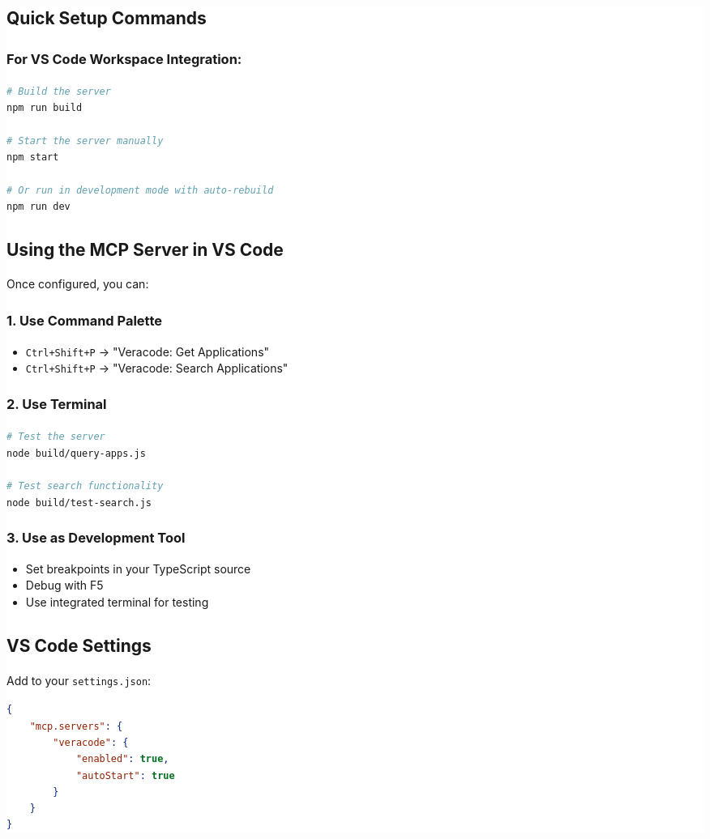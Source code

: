 ## Quick Setup Commands

### For VS Code Workspace Integration:

```bash
# Build the server
npm run build

# Start the server manually
npm start

# Or run in development mode with auto-rebuild
npm run dev
```

## Using the MCP Server in VS Code

Once configured, you can:

### 1. Use Command Palette
- `Ctrl+Shift+P` → "Veracode: Get Applications"
- `Ctrl+Shift+P` → "Veracode: Search Applications"

### 2. Use Terminal
```bash
# Test the server
node build/query-apps.js

# Test search functionality
node build/test-search.js
```

### 3. Use as Development Tool
- Set breakpoints in your TypeScript source
- Debug with F5
- Use integrated terminal for testing

## VS Code Settings

Add to your `settings.json`:

```json
{
    "mcp.servers": {
        "veracode": {
            "enabled": true,
            "autoStart": true
        }
    }
}
```
